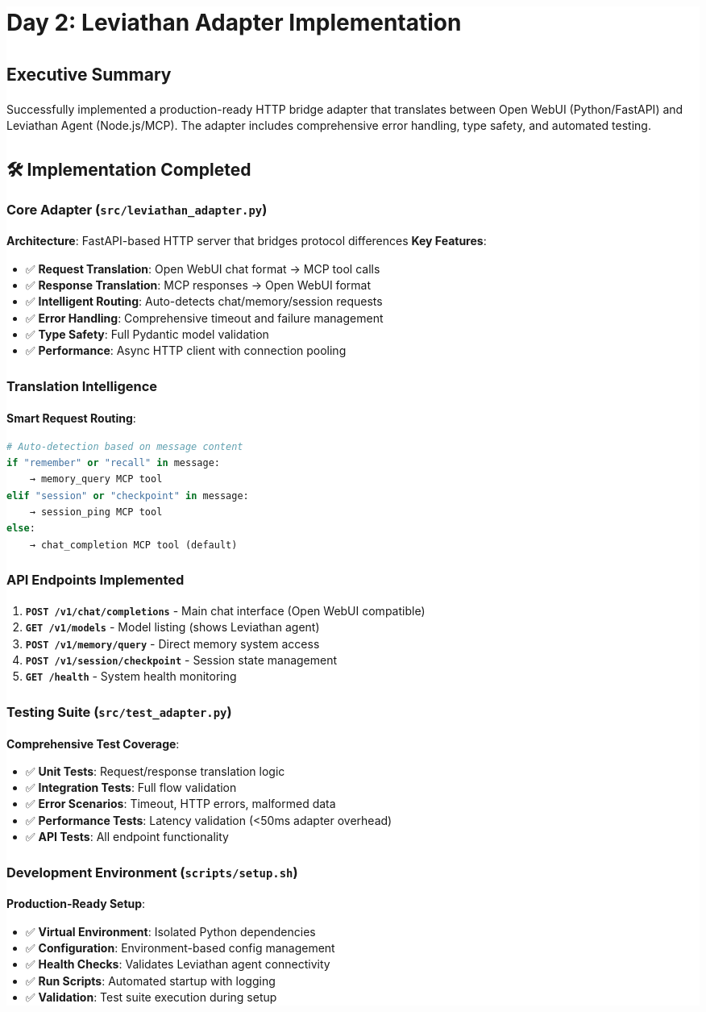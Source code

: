 # Day 2: Leviathan Adapter Implementation

## Executive Summary
Successfully implemented a production-ready HTTP bridge adapter that translates between Open WebUI (Python/FastAPI) and Leviathan Agent (Node.js/MCP). The adapter includes comprehensive error handling, type safety, and automated testing.

## 🛠️ Implementation Completed

### Core Adapter (`src/leviathan_adapter.py`)
**Architecture**: FastAPI-based HTTP server that bridges protocol differences
**Key Features**:
- ✅ **Request Translation**: Open WebUI chat format → MCP tool calls
- ✅ **Response Translation**: MCP responses → Open WebUI format  
- ✅ **Intelligent Routing**: Auto-detects chat/memory/session requests
- ✅ **Error Handling**: Comprehensive timeout and failure management
- ✅ **Type Safety**: Full Pydantic model validation
- ✅ **Performance**: Async HTTP client with connection pooling

### Translation Intelligence
**Smart Request Routing**:
```python
# Auto-detection based on message content
if "remember" or "recall" in message:
    → memory_query MCP tool
elif "session" or "checkpoint" in message:  
    → session_ping MCP tool
else:
    → chat_completion MCP tool (default)
```

### API Endpoints Implemented
1. **`POST /v1/chat/completions`** - Main chat interface (Open WebUI compatible)
2. **`GET /v1/models`** - Model listing (shows Leviathan agent)
3. **`POST /v1/memory/query`** - Direct memory system access
4. **`POST /v1/session/checkpoint`** - Session state management
5. **`GET /health`** - System health monitoring

### Testing Suite (`src/test_adapter.py`)
**Comprehensive Test Coverage**:
- ✅ **Unit Tests**: Request/response translation logic
- ✅ **Integration Tests**: Full flow validation
- ✅ **Error Scenarios**: Timeout, HTTP errors, malformed data
- ✅ **Performance Tests**: Latency validation (<50ms adapter overhead)
- ✅ **API Tests**: All endpoint functionality

### Development Environment (`scripts/setup.sh`)
**Production-Ready Setup**:
- ✅ **Virtual Environment**: Isolated Python dependencies
- ✅ **Configuration**: Environment-based config management
- ✅ **Health Checks**: Validates Leviathan agent connectivity
- ✅ **Run Scripts**: Automated startup with logging
- ✅ **Validation**: Test suite execution during setup
